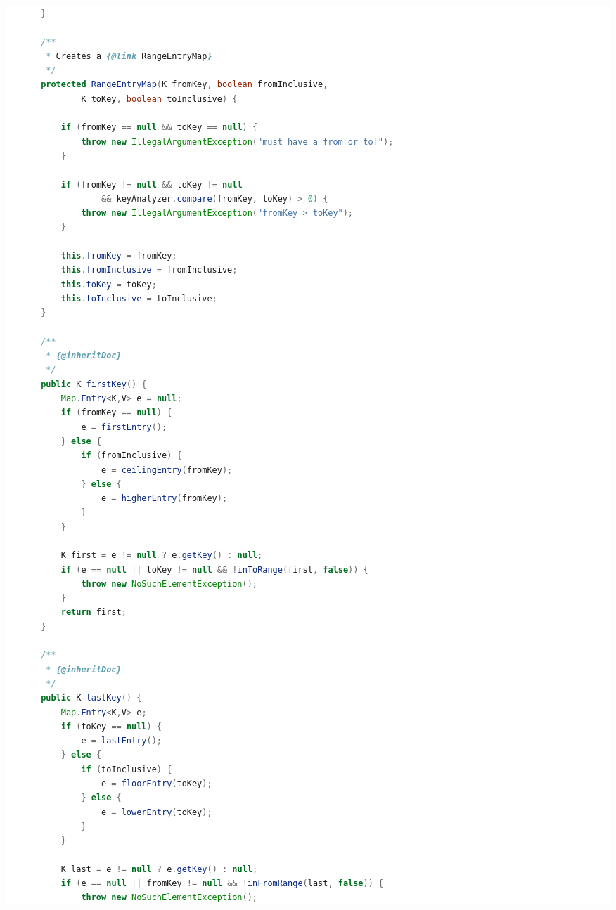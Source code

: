 ```java
       }
       
       /**
        * Creates a {@link RangeEntryMap}
        */
       protected RangeEntryMap(K fromKey, boolean fromInclusive, 
               K toKey, boolean toInclusive) {
           
           if (fromKey == null && toKey == null) {
               throw new IllegalArgumentException("must have a from or to!");
           }
           
           if (fromKey != null && toKey != null 
                   && keyAnalyzer.compare(fromKey, toKey) > 0) {
               throw new IllegalArgumentException("fromKey > toKey");
           }
           
           this.fromKey = fromKey;
           this.fromInclusive = fromInclusive;
           this.toKey = toKey;
           this.toInclusive = toInclusive;
       }
       
       /**
        * {@inheritDoc}
        */
       public K firstKey() {
           Map.Entry<K,V> e = null;
           if (fromKey == null) {
               e = firstEntry();
           } else {
               if (fromInclusive) {
                   e = ceilingEntry(fromKey);
               } else {
                   e = higherEntry(fromKey);
               }
           }
           
           K first = e != null ? e.getKey() : null;
           if (e == null || toKey != null && !inToRange(first, false)) {
               throw new NoSuchElementException();
           }
           return first;
       }

       /**
        * {@inheritDoc}
        */
       public K lastKey() {
           Map.Entry<K,V> e;
           if (toKey == null) {
               e = lastEntry();
           } else {
               if (toInclusive) {
                   e = floorEntry(toKey);
               } else {
                   e = lowerEntry(toKey);
               }
           }
           
           K last = e != null ? e.getKey() : null;
           if (e == null || fromKey != null && !inFromRange(last, false)) {
               throw new NoSuchElementException();
```